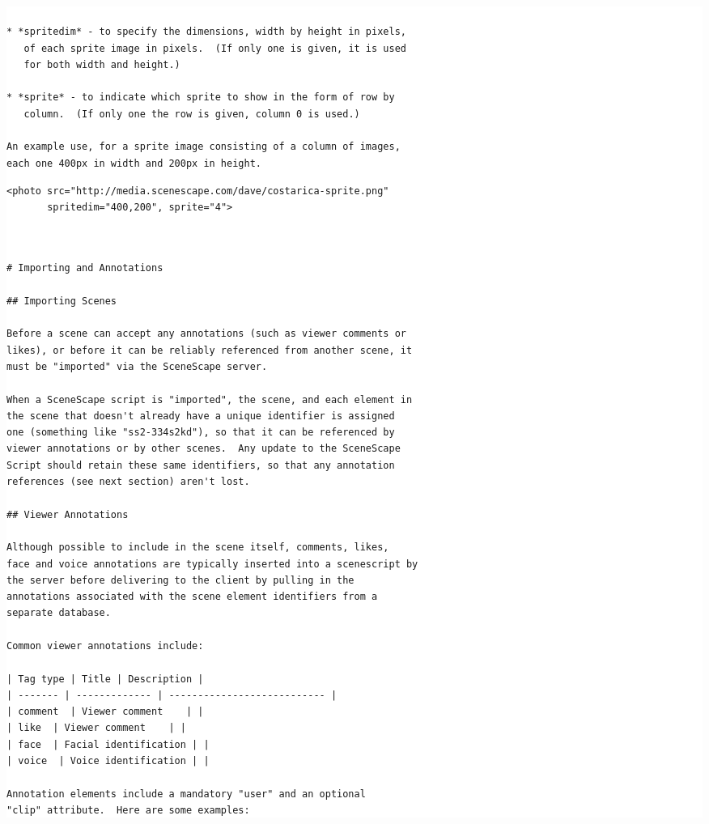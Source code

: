 ```

* *spritedim* - to specify the dimensions, width by height in pixels,
   of each sprite image in pixels.  (If only one is given, it is used
   for both width and height.)

* *sprite* - to indicate which sprite to show in the form of row by
   column.  (If only one the row is given, column 0 is used.)

An example use, for a sprite image consisting of a column of images,
each one 400px in width and 200px in height.

```
    <photo src="http://media.scenescape.com/dave/costarica-sprite.png" 
           spritedim="400,200", sprite="4">
```


# Importing and Annotations

## Importing Scenes

Before a scene can accept any annotations (such as viewer comments or
likes), or before it can be reliably referenced from another scene, it
must be "imported" via the SceneScape server.

When a SceneScape script is "imported", the scene, and each element in
the scene that doesn't already have a unique identifier is assigned
one (something like "ss2-334s2kd"), so that it can be referenced by
viewer annotations or by other scenes.  Any update to the SceneScape
Script should retain these same identifiers, so that any annotation
references (see next section) aren't lost.

## Viewer Annotations

Although possible to include in the scene itself, comments, likes,
face and voice annotations are typically inserted into a scenescript by
the server before delivering to the client by pulling in the
annotations associated with the scene element identifiers from a
separate database.

Common viewer annotations include:

| Tag type | Title | Description |
| ------- | ------------- | --------------------------- |
| comment  | Viewer comment    | |
| like  | Viewer comment    | |
| face  | Facial identification | |
| voice  | Voice identification | |

Annotation elements include a mandatory "user" and an optional
"clip" attribute.  Here are some examples:

```
   <like user="17"/>
   <comment user="1234" clip="17.7,22.0> Very cool! </comment>
```

These annotations also include the following attributes (at least
stored in the database):

* ownerId: userId of the person who added the annotation
* created: when annotation was added
* modified: last time annotation was modified (if it was)

```